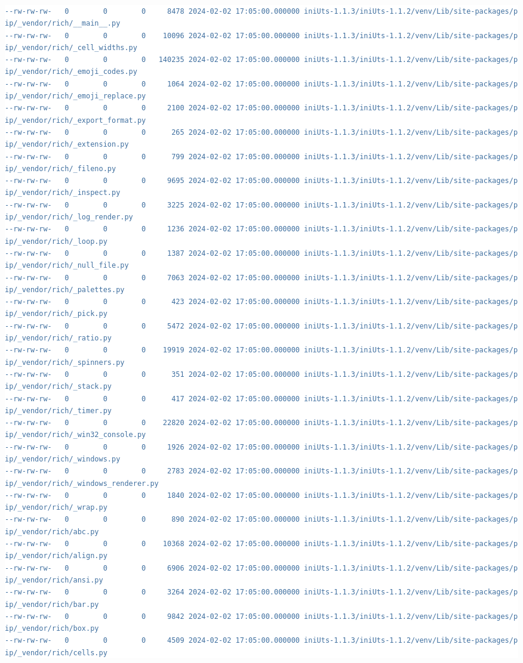 ```diff
--rw-rw-rw-   0        0        0     8478 2024-02-02 17:05:00.000000 iniUts-1.1.3/iniUts-1.1.2/venv/Lib/site-packages/pip/_vendor/rich/__main__.py
--rw-rw-rw-   0        0        0    10096 2024-02-02 17:05:00.000000 iniUts-1.1.3/iniUts-1.1.2/venv/Lib/site-packages/pip/_vendor/rich/_cell_widths.py
--rw-rw-rw-   0        0        0   140235 2024-02-02 17:05:00.000000 iniUts-1.1.3/iniUts-1.1.2/venv/Lib/site-packages/pip/_vendor/rich/_emoji_codes.py
--rw-rw-rw-   0        0        0     1064 2024-02-02 17:05:00.000000 iniUts-1.1.3/iniUts-1.1.2/venv/Lib/site-packages/pip/_vendor/rich/_emoji_replace.py
--rw-rw-rw-   0        0        0     2100 2024-02-02 17:05:00.000000 iniUts-1.1.3/iniUts-1.1.2/venv/Lib/site-packages/pip/_vendor/rich/_export_format.py
--rw-rw-rw-   0        0        0      265 2024-02-02 17:05:00.000000 iniUts-1.1.3/iniUts-1.1.2/venv/Lib/site-packages/pip/_vendor/rich/_extension.py
--rw-rw-rw-   0        0        0      799 2024-02-02 17:05:00.000000 iniUts-1.1.3/iniUts-1.1.2/venv/Lib/site-packages/pip/_vendor/rich/_fileno.py
--rw-rw-rw-   0        0        0     9695 2024-02-02 17:05:00.000000 iniUts-1.1.3/iniUts-1.1.2/venv/Lib/site-packages/pip/_vendor/rich/_inspect.py
--rw-rw-rw-   0        0        0     3225 2024-02-02 17:05:00.000000 iniUts-1.1.3/iniUts-1.1.2/venv/Lib/site-packages/pip/_vendor/rich/_log_render.py
--rw-rw-rw-   0        0        0     1236 2024-02-02 17:05:00.000000 iniUts-1.1.3/iniUts-1.1.2/venv/Lib/site-packages/pip/_vendor/rich/_loop.py
--rw-rw-rw-   0        0        0     1387 2024-02-02 17:05:00.000000 iniUts-1.1.3/iniUts-1.1.2/venv/Lib/site-packages/pip/_vendor/rich/_null_file.py
--rw-rw-rw-   0        0        0     7063 2024-02-02 17:05:00.000000 iniUts-1.1.3/iniUts-1.1.2/venv/Lib/site-packages/pip/_vendor/rich/_palettes.py
--rw-rw-rw-   0        0        0      423 2024-02-02 17:05:00.000000 iniUts-1.1.3/iniUts-1.1.2/venv/Lib/site-packages/pip/_vendor/rich/_pick.py
--rw-rw-rw-   0        0        0     5472 2024-02-02 17:05:00.000000 iniUts-1.1.3/iniUts-1.1.2/venv/Lib/site-packages/pip/_vendor/rich/_ratio.py
--rw-rw-rw-   0        0        0    19919 2024-02-02 17:05:00.000000 iniUts-1.1.3/iniUts-1.1.2/venv/Lib/site-packages/pip/_vendor/rich/_spinners.py
--rw-rw-rw-   0        0        0      351 2024-02-02 17:05:00.000000 iniUts-1.1.3/iniUts-1.1.2/venv/Lib/site-packages/pip/_vendor/rich/_stack.py
--rw-rw-rw-   0        0        0      417 2024-02-02 17:05:00.000000 iniUts-1.1.3/iniUts-1.1.2/venv/Lib/site-packages/pip/_vendor/rich/_timer.py
--rw-rw-rw-   0        0        0    22820 2024-02-02 17:05:00.000000 iniUts-1.1.3/iniUts-1.1.2/venv/Lib/site-packages/pip/_vendor/rich/_win32_console.py
--rw-rw-rw-   0        0        0     1926 2024-02-02 17:05:00.000000 iniUts-1.1.3/iniUts-1.1.2/venv/Lib/site-packages/pip/_vendor/rich/_windows.py
--rw-rw-rw-   0        0        0     2783 2024-02-02 17:05:00.000000 iniUts-1.1.3/iniUts-1.1.2/venv/Lib/site-packages/pip/_vendor/rich/_windows_renderer.py
--rw-rw-rw-   0        0        0     1840 2024-02-02 17:05:00.000000 iniUts-1.1.3/iniUts-1.1.2/venv/Lib/site-packages/pip/_vendor/rich/_wrap.py
--rw-rw-rw-   0        0        0      890 2024-02-02 17:05:00.000000 iniUts-1.1.3/iniUts-1.1.2/venv/Lib/site-packages/pip/_vendor/rich/abc.py
--rw-rw-rw-   0        0        0    10368 2024-02-02 17:05:00.000000 iniUts-1.1.3/iniUts-1.1.2/venv/Lib/site-packages/pip/_vendor/rich/align.py
--rw-rw-rw-   0        0        0     6906 2024-02-02 17:05:00.000000 iniUts-1.1.3/iniUts-1.1.2/venv/Lib/site-packages/pip/_vendor/rich/ansi.py
--rw-rw-rw-   0        0        0     3264 2024-02-02 17:05:00.000000 iniUts-1.1.3/iniUts-1.1.2/venv/Lib/site-packages/pip/_vendor/rich/bar.py
--rw-rw-rw-   0        0        0     9842 2024-02-02 17:05:00.000000 iniUts-1.1.3/iniUts-1.1.2/venv/Lib/site-packages/pip/_vendor/rich/box.py
--rw-rw-rw-   0        0        0     4509 2024-02-02 17:05:00.000000 iniUts-1.1.3/iniUts-1.1.2/venv/Lib/site-packages/pip/_vendor/rich/cells.py
